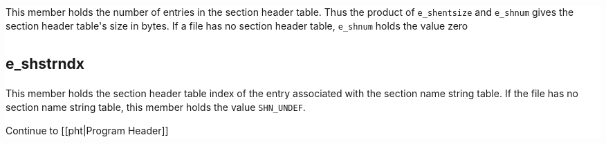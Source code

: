 This member holds the number of entries in the section header table. Thus the
product of `e_shentsize` and `e_shnum` gives the section header table's size in
bytes. If a file has no section header table, `e_shnum` holds the value zero

## e_shstrndx

This member holds the section header table index of the entry associated with the
section name string table. If the file has no section name string table, this member
holds the value `SHN_UNDEF`.

Continue to [[pht|Program Header]]
